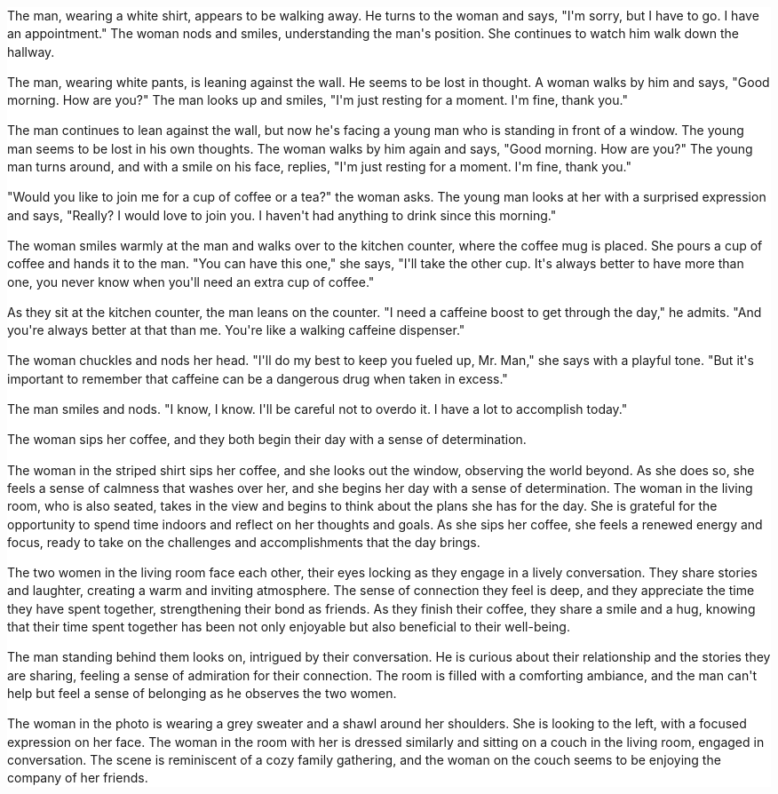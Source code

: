 The man, wearing a white shirt, appears to be walking away. He turns to the woman and says, "I'm sorry, but I have to go. I have an appointment." The woman nods and smiles, understanding the man's position. She continues to watch him walk down the hallway.

The man, wearing white pants, is leaning against the wall. He seems to be lost in thought. A woman walks by him and says, "Good morning. How are you?" The man looks up and smiles, "I'm just resting for a moment. I'm fine, thank you."

The man continues to lean against the wall, but now he's facing a young man who is standing in front of a window. The young man seems to be lost in his own thoughts. The woman walks by him again and says, "Good morning. How are you?" The young man turns around, and with a smile on his face, replies, "I'm just resting for a moment. I'm fine, thank you."

"Would you like to join me for a cup of coffee or a tea?" the woman asks. The young man looks at her with a surprised expression and says, "Really? I would love to join you. I haven't had anything to drink since this morning."

The woman smiles warmly at the man and walks over to the kitchen counter, where the coffee mug is placed. She pours a cup of coffee and hands it to the man. "You can have this one," she says, "I'll take the other cup. It's always better to have more than one, you never know when you'll need an extra cup of coffee."

As they sit at the kitchen counter, the man leans on the counter. "I need a caffeine boost to get through the day," he admits. "And you're always better at that than me. You're like a walking caffeine dispenser."

The woman chuckles and nods her head. "I'll do my best to keep you fueled up, Mr. Man," she says with a playful tone. "But it's important to remember that caffeine can be a dangerous drug when taken in excess."

The man smiles and nods. "I know, I know. I'll be careful not to overdo it. I have a lot to accomplish today."

The woman sips her coffee, and they both begin their day with a sense of determination.

The woman in the striped shirt sips her coffee, and she looks out the window, observing the world beyond. As she does so, she feels a sense of calmness that washes over her, and she begins her day with a sense of determination. The woman in the living room, who is also seated, takes in the view and begins to think about the plans she has for the day. She is grateful for the opportunity to spend time indoors and reflect on her thoughts and goals. As she sips her coffee, she feels a renewed energy and focus, ready to take on the challenges and accomplishments that the day brings.

The two women in the living room face each other, their eyes locking as they engage in a lively conversation. They share stories and laughter, creating a warm and inviting atmosphere. The sense of connection they feel is deep, and they appreciate the time they have spent together, strengthening their bond as friends. As they finish their coffee, they share a smile and a hug, knowing that their time spent together has been not only enjoyable but also beneficial to their well-being.

The man standing behind them looks on, intrigued by their conversation. He is curious about their relationship and the stories they are sharing, feeling a sense of admiration for their connection. The room is filled with a comforting ambiance, and the man can't help but feel a sense of belonging as he observes the two women.

The woman in the photo is wearing a grey sweater and a shawl around her shoulders. She is looking to the left, with a focused expression on her face. The woman in the room with her is dressed similarly and sitting on a couch in the living room, engaged in conversation. The scene is reminiscent of a cozy family gathering, and the woman on the couch seems to be enjoying the company of her friends.
